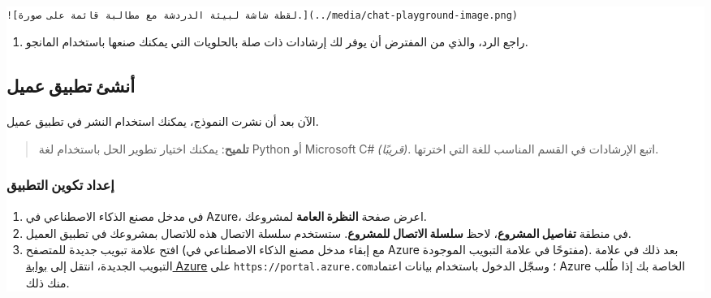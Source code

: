    ![لقطة شاشة لبيئة الدردشة مع مطالبة قائمة على صورة.](../media/chat-playground-image.png)

1. راجع الرد، والذي من المفترض أن يوفر لك إرشادات ذات صلة بالحلويات التي يمكنك صنعها باستخدام المانجو.

## أنشئ تطبيق عميل

الآن بعد أن نشرت النموذج، يمكنك استخدام النشر في تطبيق عميل.

> **تلميح**: يمكنك اختيار تطوير الحل باستخدام لغة Python أو Microsoft C# *(قريبًا)*. اتبع الإرشادات في القسم المناسب للغة التي اخترتها.

### إعداد تكوين التطبيق

1. في مدخل مصنع الذكاء الاصطناعي في Azure، اعرض صفحة **النظرة العامة** لمشروعك.
2. في منطقة **تفاصيل المشروع**، لاحظ **سلسلة الاتصال للمشروع**. ستستخدم سلسلة الاتصال هذه للاتصال بمشروعك في تطبيق العميل.
3. افتح علامة تبويب جديدة للمتصفح (مع إبقاء مدخل مصنع الذكاء الاصطناعي في Azure مفتوحًا في علامة التبويب الموجودة). بعد ذلك في علامة التبويب الجديدة، انتقل إلى [بوابة Azure](https://portal.azure.com) على `https://portal.azure.com`؛ وسجّل الدخول باستخدام بيانات اعتماد Azure الخاصة بك إذا طُلب منك ذلك.
